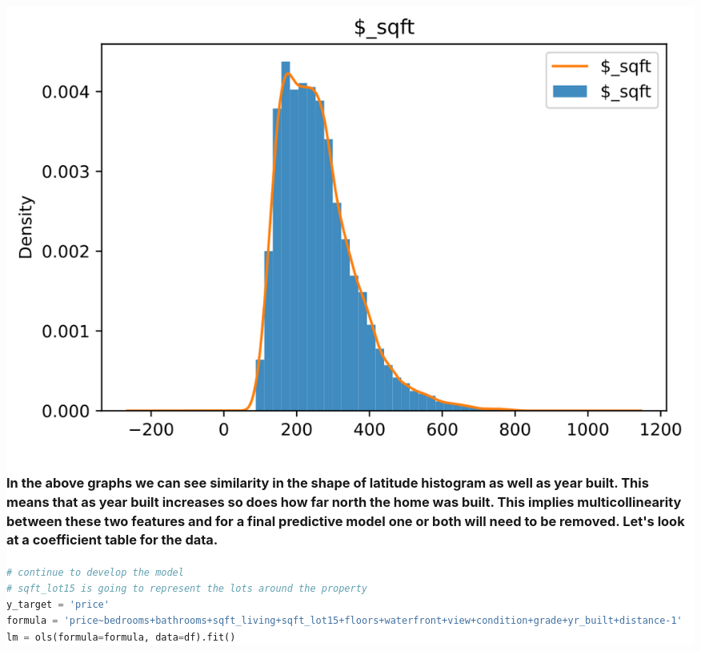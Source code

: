     



    
![svg](Mod2HousingReg_files/Mod2HousingReg_24_15.svg)
    


### In the above graphs we can see similarity in the shape of latitude histogram as well as year built. This means that as year built increases so does how far north the home was built. This implies multicollinearity between these two features and for a final predictive model one or both will need to be removed. Let's look at a coefficient table for the data. 


```python
# continue to develop the model 
# sqft_lot15 is going to represent the lots around the property
y_target = 'price'
formula = 'price~bedrooms+bathrooms+sqft_living+sqft_lot15+floors+waterfront+view+condition+grade+yr_built+distance-1'
lm = ols(formula=formula, data=df).fit()
```

